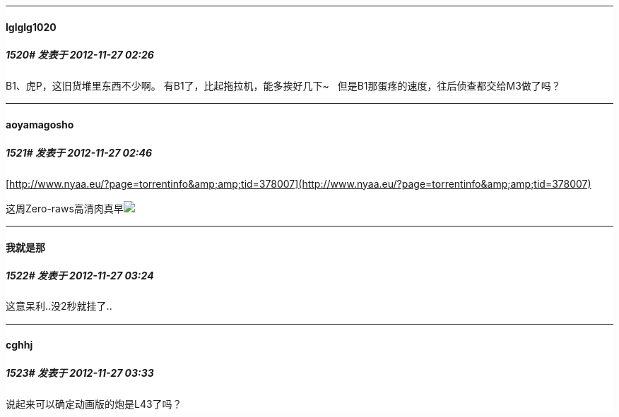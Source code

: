 


*****

####  lglglg1020  
##### 1520#       发表于 2012-11-27 02:26




B1、虎P，这旧货堆里东西不少啊。
有B1了，比起拖拉机，能多挨好几下~   但是B1那蛋疼的速度，往后侦查都交给M3做了吗？







*****

####  aoyamagosho  
##### 1521#       发表于 2012-11-27 02:46



[http://www.nyaa.eu/?page=torrentinfo&amp;amp;tid=378007](http://www.nyaa.eu/?page=torrentinfo&amp;amp;tid=378007)

这周Zero-raws高清肉真早<img src="https://static.saraba1st.com/image/smiley/face/153.gif" referrerpolicy="no-referrer">







*****

####  我就是那  
##### 1522#       发表于 2012-11-27 03:24




这意呆利..没2秒就挂了..







*****

####  cghhj  
##### 1523#       发表于 2012-11-27 03:33




说起来可以确定动画版的炮是L43了吗？





